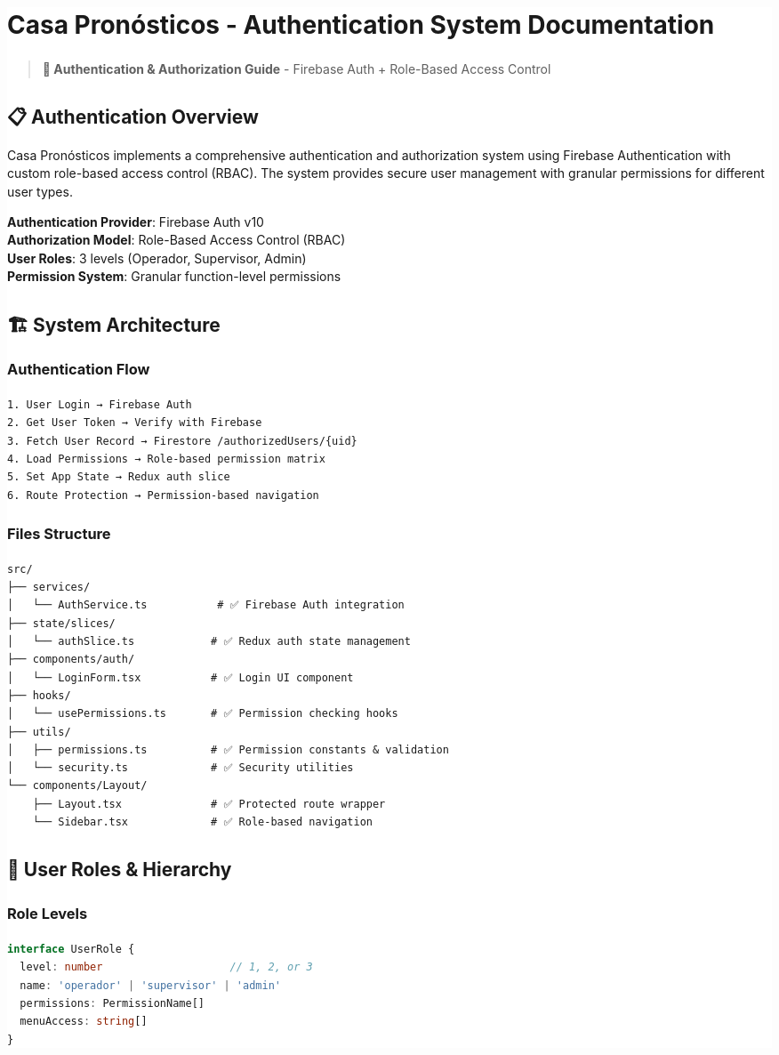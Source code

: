 # Casa Pronósticos - Authentication System Documentation

> **🔐 Authentication & Authorization Guide** - Firebase Auth + Role-Based Access Control

## 📋 Authentication Overview

Casa Pronósticos implements a comprehensive authentication and authorization system using Firebase Authentication with custom role-based access control (RBAC). The system provides secure user management with granular permissions for different user types.

**Authentication Provider**: Firebase Auth v10  
**Authorization Model**: Role-Based Access Control (RBAC)  
**User Roles**: 3 levels (Operador, Supervisor, Admin)  
**Permission System**: Granular function-level permissions  

## 🏗️ System Architecture

### **Authentication Flow**
```
1. User Login → Firebase Auth
2. Get User Token → Verify with Firebase
3. Fetch User Record → Firestore /authorizedUsers/{uid}
4. Load Permissions → Role-based permission matrix
5. Set App State → Redux auth slice
6. Route Protection → Permission-based navigation
```

### **Files Structure**
```
src/
├── services/
│   └── AuthService.ts           # ✅ Firebase Auth integration
├── state/slices/
│   └── authSlice.ts            # ✅ Redux auth state management
├── components/auth/
│   └── LoginForm.tsx           # ✅ Login UI component
├── hooks/
│   └── usePermissions.ts       # ✅ Permission checking hooks
├── utils/
│   ├── permissions.ts          # ✅ Permission constants & validation
│   └── security.ts             # ✅ Security utilities
└── components/Layout/
    ├── Layout.tsx              # ✅ Protected route wrapper
    └── Sidebar.tsx             # ✅ Role-based navigation
```

## 👥 User Roles & Hierarchy

### **Role Levels**
```typescript
interface UserRole {
  level: number                    // 1, 2, or 3
  name: 'operador' | 'supervisor' | 'admin'
  permissions: PermissionName[]
  menuAccess: string[]
}
```
